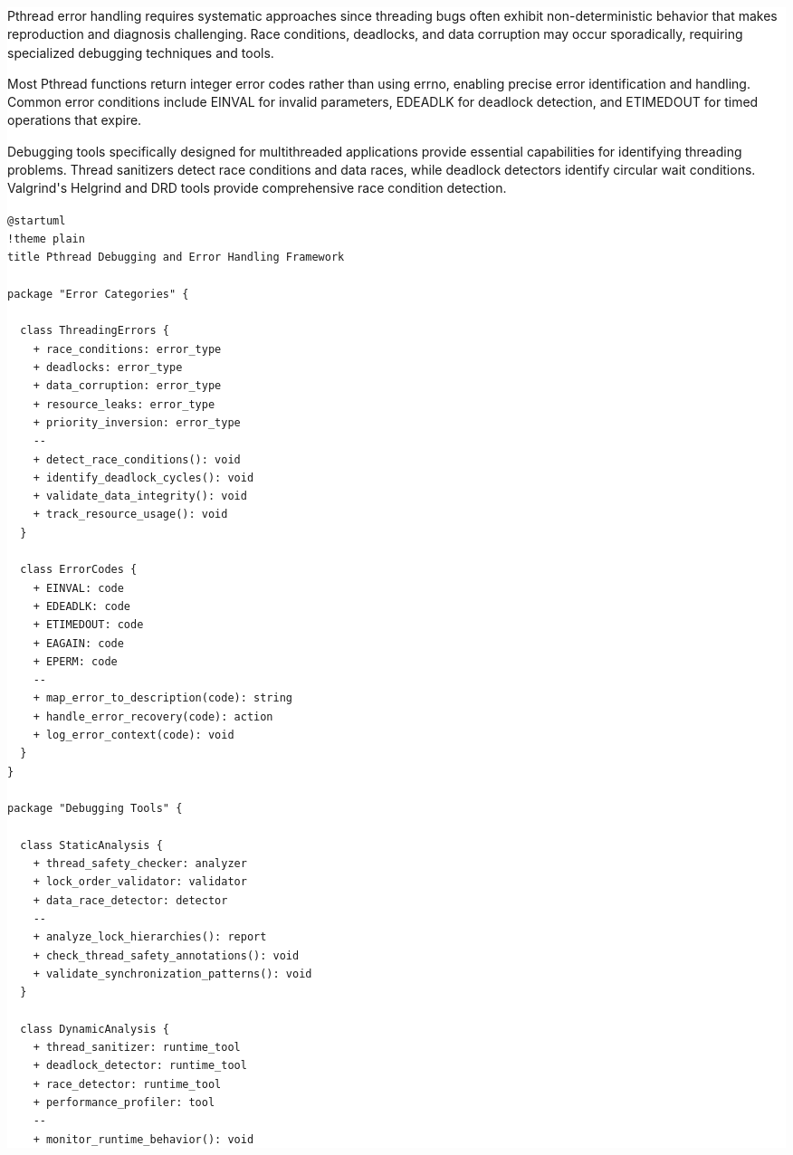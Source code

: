 Pthread error handling requires systematic approaches since threading bugs often exhibit non-deterministic behavior that makes reproduction and diagnosis challenging. Race conditions, deadlocks, and data corruption may occur sporadically, requiring specialized debugging techniques and tools.

Most Pthread functions return integer error codes rather than using errno, enabling precise error identification and handling. Common error conditions include EINVAL for invalid parameters, EDEADLK for deadlock detection, and ETIMEDOUT for timed operations that expire.

Debugging tools specifically designed for multithreaded applications provide essential capabilities for identifying threading problems. Thread sanitizers detect race conditions and data races, while deadlock detectors identify circular wait conditions. Valgrind's Helgrind and DRD tools provide comprehensive race condition detection.

```plantuml
@startuml
!theme plain
title Pthread Debugging and Error Handling Framework

package "Error Categories" {
  
  class ThreadingErrors {
    + race_conditions: error_type
    + deadlocks: error_type
    + data_corruption: error_type
    + resource_leaks: error_type
    + priority_inversion: error_type
    --
    + detect_race_conditions(): void
    + identify_deadlock_cycles(): void
    + validate_data_integrity(): void
    + track_resource_usage(): void
  }
  
  class ErrorCodes {
    + EINVAL: code
    + EDEADLK: code
    + ETIMEDOUT: code
    + EAGAIN: code
    + EPERM: code
    --
    + map_error_to_description(code): string
    + handle_error_recovery(code): action
    + log_error_context(code): void
  }
}

package "Debugging Tools" {
  
  class StaticAnalysis {
    + thread_safety_checker: analyzer
    + lock_order_validator: validator
    + data_race_detector: detector
    --
    + analyze_lock_hierarchies(): report
    + check_thread_safety_annotations(): void
    + validate_synchronization_patterns(): void
  }
  
  class DynamicAnalysis {
    + thread_sanitizer: runtime_tool
    + deadlock_detector: runtime_tool
    + race_detector: runtime_tool
    + performance_profiler: tool
    --
    + monitor_runtime_behavior(): void
```